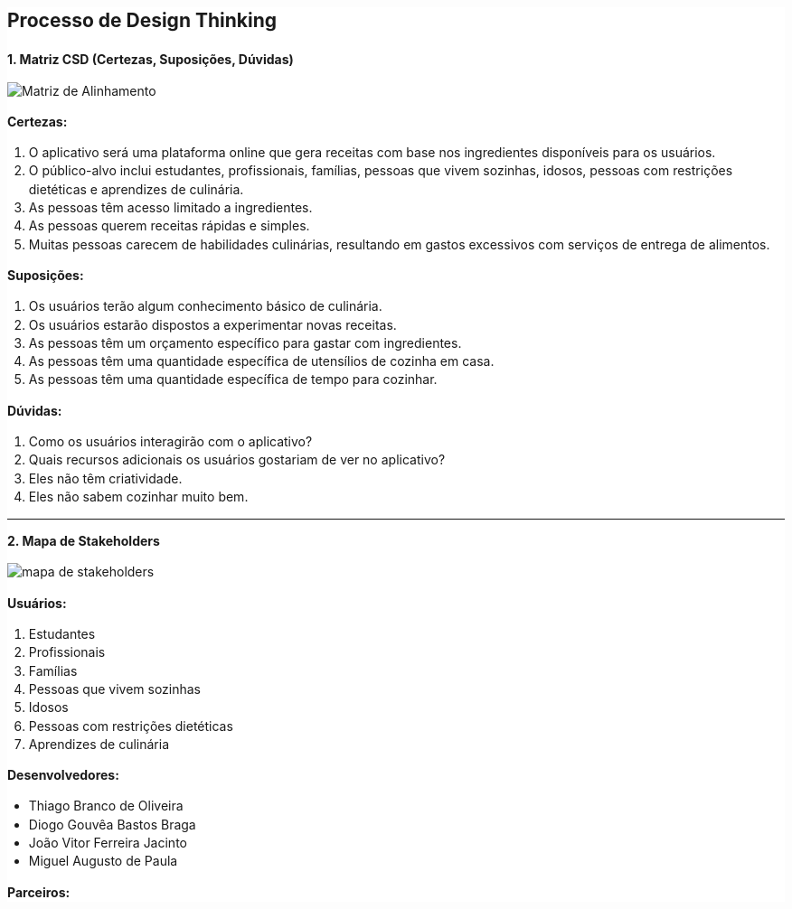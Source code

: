 ## Processo de Design Thinking

**1. Matriz CSD (Certezas, Suposições, Dúvidas)**

![Matriz de Alinhamento](https://github.com/ICEI-PUC-Minas-PPLES-TI/plf-es-2024-1-ti1-0385200-gerador-de-receitas/assets/164263649/40da360b-c777-4843-94ee-5418f823c80c)

**Certezas:**

1. O aplicativo será uma plataforma online que gera receitas com base nos ingredientes disponíveis para os usuários.
2. O público-alvo inclui estudantes, profissionais, famílias, pessoas que vivem sozinhas, idosos, pessoas com restrições dietéticas e aprendizes de culinária.
3. As pessoas têm acesso limitado a ingredientes.
4. As pessoas querem receitas rápidas e simples.
5. Muitas pessoas carecem de habilidades culinárias, resultando em gastos excessivos com serviços de entrega de alimentos.

**Suposições:**

1. Os usuários terão algum conhecimento básico de culinária.
2. Os usuários estarão dispostos a experimentar novas receitas.
3. As pessoas têm um orçamento específico para gastar com ingredientes.
4. As pessoas têm uma quantidade específica de utensílios de cozinha em casa.
5. As pessoas têm uma quantidade específica de tempo para cozinhar.

**Dúvidas:**

1. Como os usuários interagirão com o aplicativo?
2. Quais recursos adicionais os usuários gostariam de ver no aplicativo?
3. Eles não têm criatividade.
4. Eles não sabem cozinhar muito bem.

---

**2. Mapa de Stakeholders**

![mapa de stakeholders](https://github.com/ICEI-PUC-Minas-PPLES-TI/plf-es-2024-1-ti1-0385200-gerador-de-receitas/assets/164263649/1c117b41-8eba-4c26-ad6d-2e2c20e5a369)

**Usuários:**

1. Estudantes
2. Profissionais
3. Famílias
4. Pessoas que vivem sozinhas
5. Idosos
6. Pessoas com restrições dietéticas
7. Aprendizes de culinária

**Desenvolvedores:**

- Thiago Branco de Oliveira
- Diogo Gouvêa Bastos Braga
- João Vitor Ferreira Jacinto
- Miguel Augusto de Paula

**Parceiros:**
